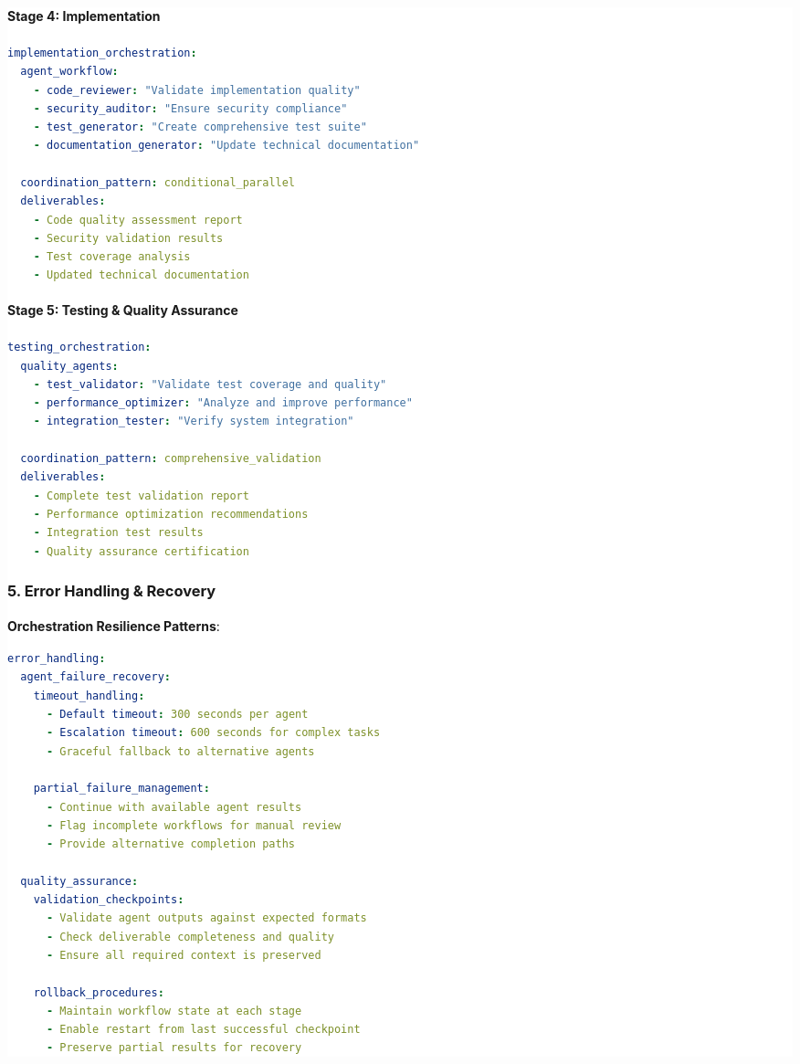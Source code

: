 #### Stage 4: Implementation
```yaml
implementation_orchestration:
  agent_workflow:
    - code_reviewer: "Validate implementation quality"
    - security_auditor: "Ensure security compliance"
    - test_generator: "Create comprehensive test suite"
    - documentation_generator: "Update technical documentation"
  
  coordination_pattern: conditional_parallel
  deliverables:
    - Code quality assessment report
    - Security validation results
    - Test coverage analysis
    - Updated technical documentation
```

#### Stage 5: Testing & Quality Assurance
```yaml
testing_orchestration:
  quality_agents:
    - test_validator: "Validate test coverage and quality"
    - performance_optimizer: "Analyze and improve performance"
    - integration_tester: "Verify system integration"
  
  coordination_pattern: comprehensive_validation
  deliverables:
    - Complete test validation report
    - Performance optimization recommendations
    - Integration test results
    - Quality assurance certification
```

### 5. Error Handling & Recovery

**Orchestration Resilience Patterns**:
```yaml
error_handling:
  agent_failure_recovery:
    timeout_handling:
      - Default timeout: 300 seconds per agent
      - Escalation timeout: 600 seconds for complex tasks
      - Graceful fallback to alternative agents
    
    partial_failure_management:
      - Continue with available agent results
      - Flag incomplete workflows for manual review
      - Provide alternative completion paths
  
  quality_assurance:
    validation_checkpoints:
      - Validate agent outputs against expected formats
      - Check deliverable completeness and quality
      - Ensure all required context is preserved
    
    rollback_procedures:
      - Maintain workflow state at each stage
      - Enable restart from last successful checkpoint
      - Preserve partial results for recovery
```
